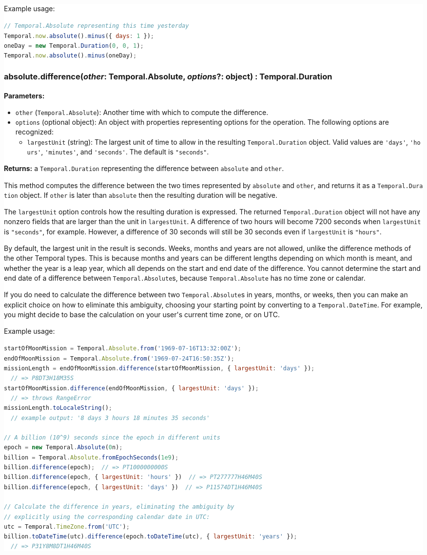 Example usage:
```js
// Temporal.Absolute representing this time yesterday
Temporal.now.absolute().minus({ days: 1 });
oneDay = new Temporal.Duration(0, 0, 1);
Temporal.now.absolute().minus(oneDay);
```

### absolute.**difference**(_other_: Temporal.Absolute, _options_?: object) : Temporal.Duration

**Parameters:**
- `other` (`Temporal.Absolute`): Another time with which to compute the difference.
- `options` (optional object): An object with properties representing options for the operation.
  The following options are recognized:
  - `largestUnit` (string): The largest unit of time to allow in the resulting `Temporal.Duration` object.
    Valid values are `'days'`, `'hours'`, `'minutes'`, and `'seconds'`.
    The default is `"seconds"`.

**Returns:** a `Temporal.Duration` representing the difference between `absolute` and `other`.

This method computes the difference between the two times represented by `absolute` and `other`, and returns it as a `Temporal.Duration` object.
If `other` is later than `absolute` then the resulting duration will be negative.

The `largestUnit` option controls how the resulting duration is expressed.
The returned `Temporal.Duration` object will not have any nonzero fields that are larger than the unit in `largestUnit`.
A difference of two hours will become 7200 seconds when `largestUnit` is `"seconds"`, for example.
However, a difference of 30 seconds will still be 30 seconds even if `largestUnit` is `"hours"`.

By default, the largest unit in the result is seconds.
Weeks, months and years are not allowed, unlike the difference methods of the other Temporal types.
This is because months and years can be different lengths depending on which month is meant, and whether the year is a leap year, which all depends on the start and end date of the difference.
You cannot determine the start and end date of a difference between `Temporal.Absolute`s, because `Temporal.Absolute` has no time zone or calendar.

If you do need to calculate the difference between two `Temporal.Absolute`s in years, months, or weeks, then you can make an explicit choice on how to eliminate this ambiguity, choosing your starting point by converting to a `Temporal.DateTime`.
For example, you might decide to base the calculation on your user's current time zone, or on UTC.

Example usage:
```js
startOfMoonMission = Temporal.Absolute.from('1969-07-16T13:32:00Z');
endOfMoonMission = Temporal.Absolute.from('1969-07-24T16:50:35Z');
missionLength = endOfMoonMission.difference(startOfMoonMission, { largestUnit: 'days' });
  // => P8DT3H18M35S
startOfMoonMission.difference(endOfMoonMission, { largestUnit: 'days' });
  // => throws RangeError
missionLength.toLocaleString();
  // example output: '8 days 3 hours 18 minutes 35 seconds'

// A billion (10^9) seconds since the epoch in different units
epoch = new Temporal.Absolute(0n);
billion = Temporal.Absolute.fromEpochSeconds(1e9);
billion.difference(epoch);  // => PT1000000000S
billion.difference(epoch, { largestUnit: 'hours' })  // => PT277777H46M40S
billion.difference(epoch, { largestUnit: 'days' })  // => P11574DT1H46M40S

// Calculate the difference in years, eliminating the ambiguity by
// explicitly using the corresponding calendar date in UTC:
utc = Temporal.TimeZone.from('UTC');
billion.toDateTime(utc).difference(epoch.toDateTime(utc), { largestUnit: 'years' });
  // => P31Y8M8DT1H46M40S
```